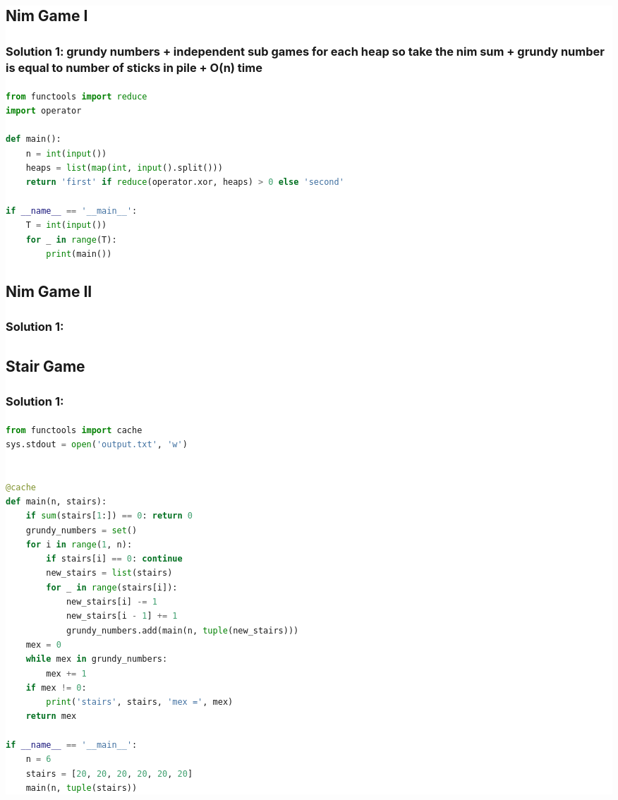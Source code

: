 ```py

```

## Nim Game I

### Solution 1:  grundy numbers + independent sub games for each heap so take the nim sum + grundy number is equal to number of sticks in pile + O(n) time

```py
from functools import reduce
import operator

def main():
    n = int(input())
    heaps = list(map(int, input().split()))
    return 'first' if reduce(operator.xor, heaps) > 0 else 'second'

if __name__ == '__main__':
    T = int(input())
    for _ in range(T):
        print(main())
```

## Nim Game II

### Solution 1:

```py

```

## Stair Game

### Solution 1:

```py
from functools import cache
sys.stdout = open('output.txt', 'w')


@cache
def main(n, stairs):
    if sum(stairs[1:]) == 0: return 0
    grundy_numbers = set()
    for i in range(1, n):
        if stairs[i] == 0: continue
        new_stairs = list(stairs)
        for _ in range(stairs[i]):
            new_stairs[i] -= 1
            new_stairs[i - 1] += 1
            grundy_numbers.add(main(n, tuple(new_stairs)))
    mex = 0
    while mex in grundy_numbers:
        mex += 1
    if mex != 0:
        print('stairs', stairs, 'mex =', mex)
    return mex

if __name__ == '__main__':
    n = 6
    stairs = [20, 20, 20, 20, 20, 20]
    main(n, tuple(stairs))
```